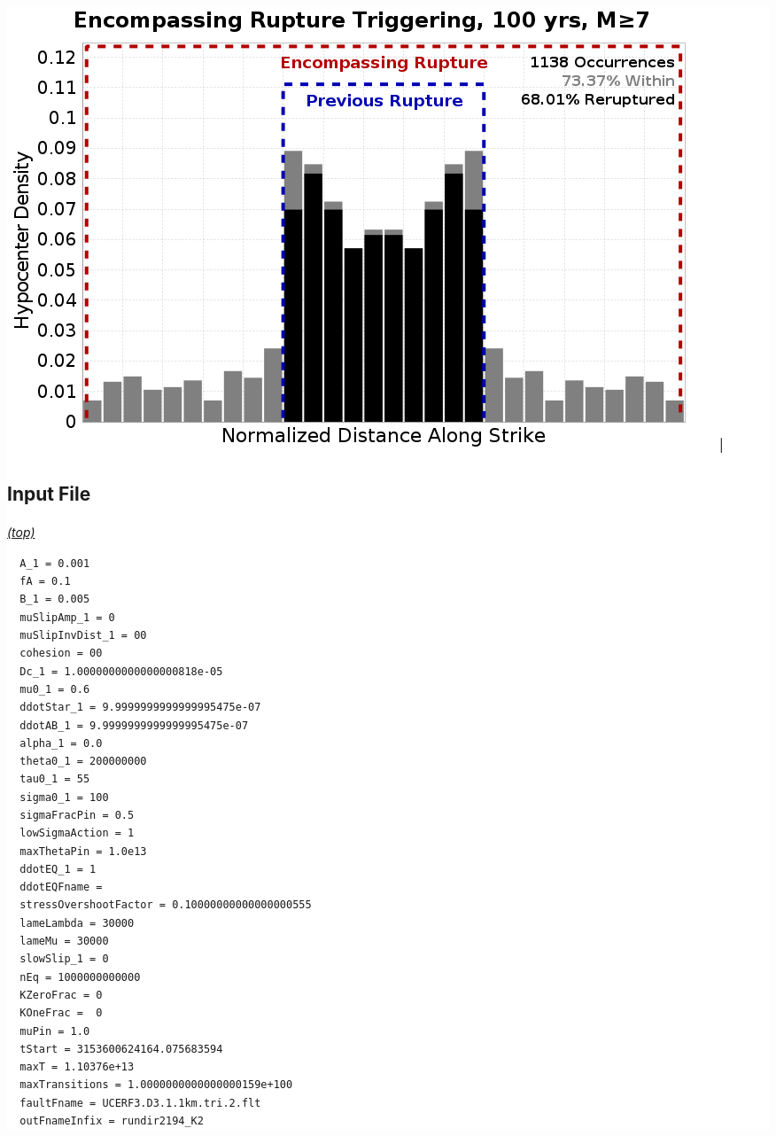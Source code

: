 ![hypocenter plot](resources/elastic_rebound_triggering_m7_100yr.png) |

## Input File
*[(top)](#jg-2194-k2)*

```
  A_1 = 0.001
  fA = 0.1
  B_1 = 0.005
  muSlipAmp_1 = 0
  muSlipInvDist_1 = 00
  cohesion = 00
  Dc_1 = 1.0000000000000000818e-05
  mu0_1 = 0.6
  ddotStar_1 = 9.9999999999999995475e-07
  ddotAB_1 = 9.9999999999999995475e-07
  alpha_1 = 0.0
  theta0_1 = 200000000
  tau0_1 = 55
  sigma0_1 = 100
  sigmaFracPin = 0.5
  lowSigmaAction = 1
  maxThetaPin = 1.0e13
  ddotEQ_1 = 1
  ddotEQFname = 
  stressOvershootFactor = 0.10000000000000000555
  lameLambda = 30000
  lameMu = 30000
  slowSlip_1 = 0
  nEq = 1000000000000
  KZeroFrac = 0
  KOneFrac =  0
  muPin = 1.0
  tStart = 3153600624164.075683594
  maxT = 1.10376e+13
  maxTransitions = 1.0000000000000000159e+100
  faultFname = UCERF3.D3.1.1km.tri.2.flt
  outFnameInfix = rundir2194_K2
```